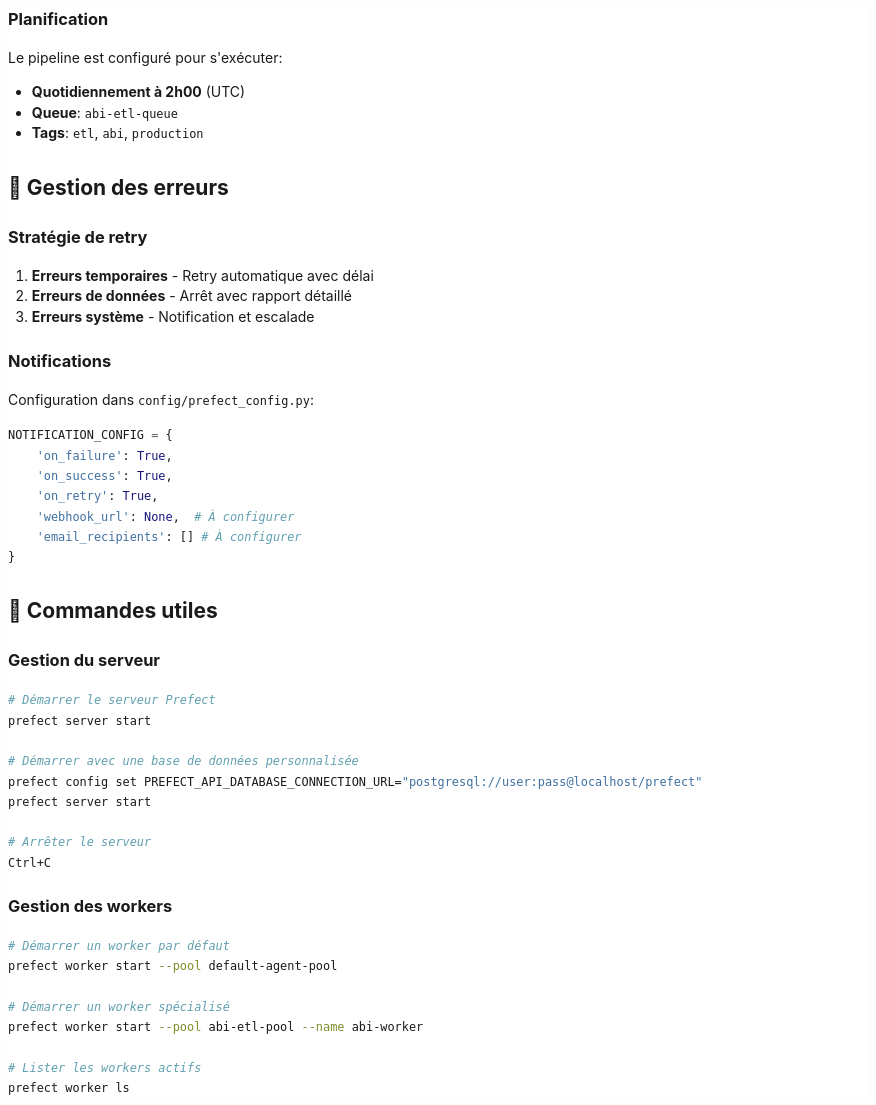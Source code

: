 ### Planification

Le pipeline est configuré pour s'exécuter:
- **Quotidiennement à 2h00** (UTC)
- **Queue**: `abi-etl-queue`
- **Tags**: `etl`, `abi`, `production`

## 🚨 Gestion des erreurs

### Stratégie de retry

1. **Erreurs temporaires** - Retry automatique avec délai
2. **Erreurs de données** - Arrêt avec rapport détaillé
3. **Erreurs système** - Notification et escalade

### Notifications

Configuration dans `config/prefect_config.py`:

```python
NOTIFICATION_CONFIG = {
    'on_failure': True,
    'on_success': True,
    'on_retry': True,
    'webhook_url': None,  # À configurer
    'email_recipients': [] # À configurer
}
```

## 🔧 Commandes utiles

### Gestion du serveur

```bash
# Démarrer le serveur Prefect
prefect server start

# Démarrer avec une base de données personnalisée
prefect config set PREFECT_API_DATABASE_CONNECTION_URL="postgresql://user:pass@localhost/prefect"
prefect server start

# Arrêter le serveur
Ctrl+C
```

### Gestion des workers

```bash
# Démarrer un worker par défaut
prefect worker start --pool default-agent-pool

# Démarrer un worker spécialisé
prefect worker start --pool abi-etl-pool --name abi-worker

# Lister les workers actifs
prefect worker ls
```
